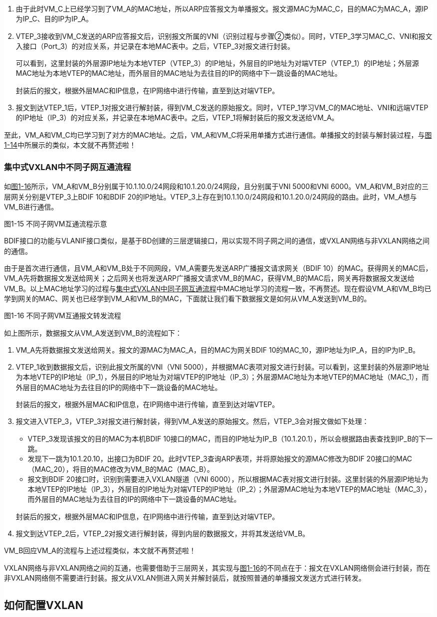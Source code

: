 1.  由于此时VM\_C上已经学习到了VM\_A的MAC地址，所以ARP应答报文为单播报文。报文源MAC为MAC\_C，目的MAC为MAC\_A，源IP为IP\_C、目的IP为IP\_A。
2.  VTEP\_3接收到VM\_C发送的ARP应答报文后，识别报文所属的VNI（识别过程与步骤②类似）。同时，VTEP\_3学习MAC\_C、VNI和报文入接口（Port\_3）的对应关系，并记录在本地MAC表中。之后，VTEP\_3对报文进行封装。
    
    可以看到，这里封装的外层源IP地址为本地VTEP（VTEP\_3）的IP地址，外层目的IP地址为对端VTEP（VTEP\_1）的IP地址；外层源MAC地址为本地VTEP的MAC地址，而外层目的MAC地址为去往目的IP的网络中下一跳设备的MAC地址。
    
    封装后的报文，根据外层MAC和IP信息，在IP网络中进行传输，直至到达对端VTEP。
    
3.  报文到达VTEP\_1后，VTEP\_1对报文进行解封装，得到VM\_C发送的原始报文。同时，VTEP\_1学习VM\_C的MAC地址、VNI和远端VTEP的IP地址（IP\_3）的对应关系，并记录在本地MAC表中。之后，VTEP\_1将解封装后的报文发送给VM\_A。

至此，VM\_A和VM\_C均已学习到了对方的MAC地址。之后，VM\_A和VM\_C将采用单播方式进行通信。单播报文的封装与解封装过程，与[图1-14](https://support.huawei.com/enterprise/zh/doc/EDOC1100087027#zh-cn_topic_0244198683_fig44647059105425)中所展示的类似，本文就不再赘述啦！

### 集中式VXLAN中不同子网互通流程

如[图1-16](https://support.huawei.com/enterprise/zh/doc/EDOC1100087027#zh-cn_topic_0244198684_fig1558594674214)所示，VM\_A和VM\_B分别属于10.1.10.0/24网段和10.1.20.0/24网段，且分别属于VNI 5000和VNI 6000。VM\_A和VM\_B对应的三层网关分别是VTEP\_3上BDIF 10和BDIF 20的IP地址。VTEP\_3上存在到10.1.10.0/24网段和10.1.20.0/24网段的路由。此时，VM\_A想与VM\_B进行通信。

图1-15 不同子网VM互通流程示意  

BDIF接口的功能与VLANIF接口类似，是基于BD创建的三层逻辑接口，用以实现不同子网之间的通信，或VXLAN网络与非VXLAN网络之间的通信。

由于是首次进行通信，且VM\_A和VM\_B处于不同网段，VM\_A需要先发送ARP广播报文请求网关（BDIF 10）的MAC。获得网关的MAC后，VM\_A先将数据报文发送给网关；之后网关也将发送ARP广播报文请求VM\_B的MAC，获得VM\_B的MAC后，网关再将数据报文发送给VM\_B。以上MAC地址学习的过程与[集中式VXLAN中同子网互通流程](https://support.huawei.com/enterprise/zh/doc/EDOC1100087027#ZH-CN_TOPIC_0254803611)中MAC地址学习的流程一致，不再赘述。现在假设VM\_A和VM\_B均已学到网关的MAC、网关也已经学到VM\_A和VM\_B的MAC，下面就让我们看下数据报文是如何从VM\_A发送到VM\_B的。

图1-16 不同子网VM互通报文转发流程  

如上图所示，数据报文从VM\_A发送到VM\_B的流程如下：

1.  VM\_A先将数据报文发送给网关。报文的源MAC为MAC\_A，目的MAC为网关BDIF 10的MAC\_10，源IP地址为IP\_A，目的IP为IP\_B。
2.  VTEP\_1收到数据报文后，识别此报文所属的VNI（VNI 5000），并根据MAC表项对报文进行封装。可以看到，这里封装的外层源IP地址为本地VTEP的IP地址（IP\_1），外层目的IP地址为对端VTEP的IP地址（IP\_3）；外层源MAC地址为本地VTEP的MAC地址（MAC\_1），而外层目的MAC地址为去往目的IP的网络中下一跳设备的MAC地址。
    
    封装后的报文，根据外层MAC和IP信息，在IP网络中进行传输，直至到达对端VTEP。
    
3.  报文进入VTEP\_3，VTEP\_3对报文进行解封装，得到VM\_A发送的原始报文。然后，VTEP\_3会对报文做如下处理：
    
    -   VTEP\_3发现该报文的目的MAC为本机BDIF 10接口的MAC，而目的IP地址为IP\_B（10.1.20.1），所以会根据路由表查找到IP\_B的下一跳。
    -   发现下一跳为10.1.20.10，出接口为BDIF 20。此时VTEP\_3查询ARP表项，并将原始报文的源MAC修改为BDIF 20接口的MAC（MAC\_20），将目的MAC修改为VM\_B的MAC（MAC\_B）。
    -   报文到BDIF 20接口时，识别到需要进入VXLAN隧道（VNI 6000），所以根据MAC表对报文进行封装。这里封装的外层源IP地址为本地VTEP的IP地址（IP\_3），外层目的IP地址为对端VTEP的IP地址（IP\_2）；外层源MAC地址为本地VTEP的MAC地址（MAC\_3），而外层目的MAC地址为去往目的IP的网络中下一跳设备的MAC地址。
    
    封装后的报文，根据外层MAC和IP信息，在IP网络中进行传输，直至到达对端VTEP。
    
4.  报文到达VTEP\_2后，VTEP\_2对报文进行解封装，得到内层的数据报文，并将其发送给VM\_B。

VM\_B回应VM\_A的流程与上述过程类似，本文就不再赘述啦！

VXLAN网络与非VXLAN网络之间的互通，也需要借助于三层网关，其实现与[图1-16](https://support.huawei.com/enterprise/zh/doc/EDOC1100087027#zh-cn_topic_0244198684_fig1558594674214)的不同点在于：报文在VXLAN网络侧会进行封装，而在非VXLAN网络侧不需要进行封装。报文从VXLAN侧进入网关并解封装后，就按照普通的单播报文发送方式进行转发。

## 如何配置VXLAN
